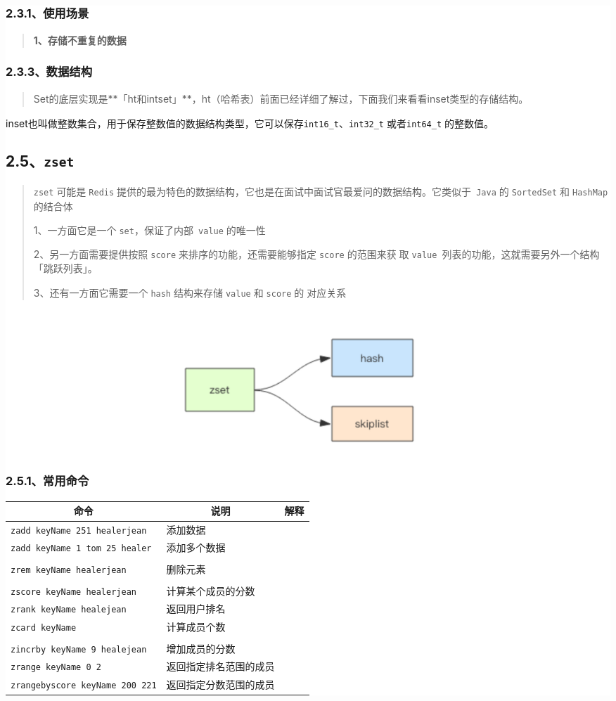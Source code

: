 

### 2.3.1、使用场景

> **1、存储不重复的数据**



### 2.3.3、数据结构

> Set的底层实现是**「ht和intset」**，ht（哈希表）前面已经详细了解过，下面我们来看看inset类型的存储结构。

inset也叫做整数集合，用于保存整数值的数据结构类型，它可以保存`int16_t`、`int32_t` 或者`int64_t` 的整数值。





## 2.5、`zset`

> `zset` 可能是 `Redis` 提供的最为特色的数据结构，它也是在面试中面试官最爱问的数据结构。它类似于` Java` 的 `SortedSet` 和 `HashMap` 的结合体     
>
> 1、一方面它是一个 `set`，保证了内部` value` 的唯一性    
>
> 2、另一方面需要提供按照 `score` 来排序的功能，还需要能够指定 `score` 的范围来获 取 `value `列表的功能，这就需要另外一个结构「跳跃列表」。    
>
> 3、还有一方面它需要一个 `hash` 结构来存储 `value` 和 `score` 的 对应关系          

![image-20210426204329423](https://raw.githubusercontent.com/HealerJean/HealerJean.github.io/master/blogImages/image-20210426204329423.png)







### 2.5.1、常用命令

| 命令                            | 说明                       | 解释 |
| ------------------------------- | -------------------------- | ---- |
| `zadd keyName 251 healerjean`   | 添加数据                   |      |
| `zadd keyName 1 tom 25 healer`  | 添加多个数据               |      |
|                                 |                            |      |
| `zrem keyName healerjean`       | 删除元素                   |      |
|                                 |                            |      |
| `zscore keyName healerjean`     | 计算某个成员的分数         |      |
| `zrank keyName healejean`       | 返回用户排名               |      |
| `zcard keyName`                 | 计算成员个数               |      |
|                                 |                            |      |
| `zincrby keyName 9 healejean`   | 增加成员的分数             |      |
| `zrange keyName 0 2`            | 返回指定排名范围的成员     |      |
| `zrangebyscore keyName 200 221` | 返回指定分数范围的成员     |      |